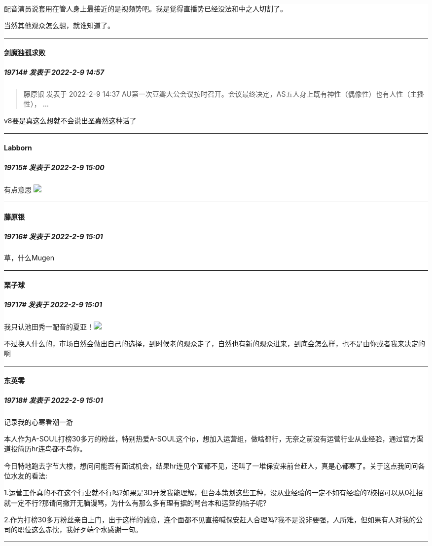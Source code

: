 配音演员说套用在管人身上最接近的是视频势吧。我是觉得直播势已经没法和中之人切割了。

当然其他观众怎么想，就谁知道了。

*****

####  剑魔独孤求败  
##### 19714#       发表于 2022-2-9 14:57

<blockquote>藤原银 发表于 2022-2-9 14:37
AU第一次豆瓣大公会议按时召开。会议最终决定，AS五人身上既有神性（偶像性）也有人性（主播性）， ...</blockquote>
v8要是真这么想就不会说出圣嘉然这种话了

*****

####  Labborn  
##### 19715#       发表于 2022-2-9 15:00

有点意思
<img src="https://p.sda1.dev/4/cc7cdfee3f579bef1a24015fbe7e1ca4/IMG_CMP_100557823.jpeg" referrerpolicy="no-referrer">



*****

####  藤原银  
##### 19716#       发表于 2022-2-9 15:01

草，什么Mugen

*****

####  栗子球  
##### 19717#       发表于 2022-2-9 15:01

我只认池田秀一配音的夏亚！<img src="https://static.saraba1st.com/image/smiley/carton2017/023.png" referrerpolicy="no-referrer">

不过换人什么的，市场自然会做出自己的选择，到时候老的观众走了，自然也有新的观众进来，到底会怎么样，也不是由你或者我来决定的啊

*****

####  东英零  
##### 19718#       发表于 2022-2-9 15:01

记录我的心寒看潮一游

本人作为A-SOUL打榜30多万的粉丝，特别热爱A-SOUL这个ip，想加入运营组，做啥都行，无奈之前没有运营行业从业经验，通过官方渠道投简历hr连鸟都不鸟你。

今日特地跑去字节大楼，想问问能否有面试机会，结果hr连见个面都不见，还叫了一堆保安来前台赶人，真是心都寒了。关于这点我问问各位水友的看法:

1.运营工作真的不在这个行业就不行吗?如果是3D开发我能理解，但台本策划这些工种，没从业经验的一定不如有经验的?校招可以从0社招就一定不行?那请问撇开无脑谩骂，为什么有那么多有理有据的骂台本和运营的帖子呢?

2.作为打榜30多万粉丝亲自上门，出于这样的诚意，连个面都不见直接喊保安赶人合理吗?我不是说非要强，人所难，但如果有人对我的公司的职位这么赤忱，我好歹端个水感谢一句。

*****
